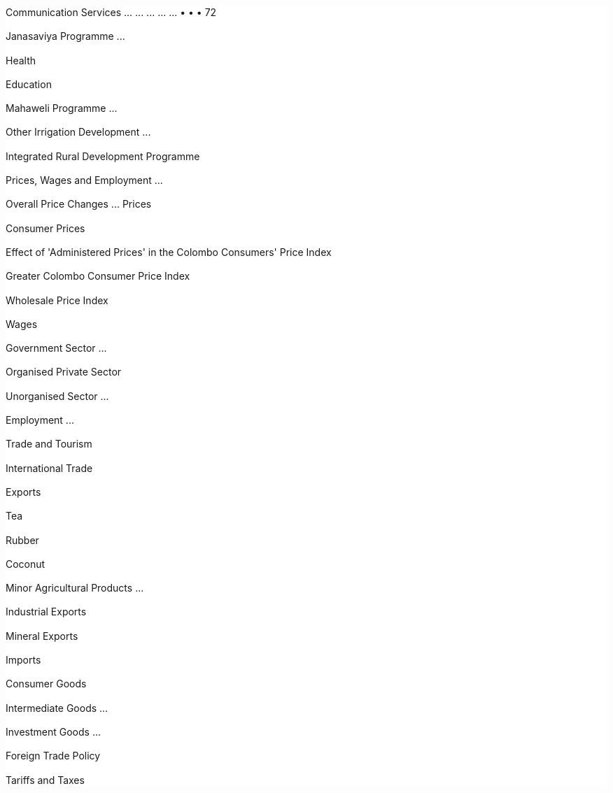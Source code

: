 Communication Services ... ... ... ... ... • • • 72

Janasaviya Programme ...

Health

Education

Mahaweli Programme ...

Other Irrigation Development ...

Integrated Rural Development Programme

Prices, Wages and Employment ...

Overall Price Changes ... Prices

Consumer Prices

Effect of 'Administered Prices' in the Colombo Consumers' Price Index

Greater Colombo Consumer Price Index

Wholesale Price Index

Wages

Government Sector ...

Organised Private Sector

Unorganised Sector ...

Employment ...

Trade and Tourism

International Trade

Exports

Tea

Rubber

Coconut

Minor Agricultural Products ...

Industrial Exports

Mineral Exports

Imports

Consumer Goods

Intermediate Goods ...

Investment Goods ...

Foreign Trade Policy

Tariffs and Taxes
